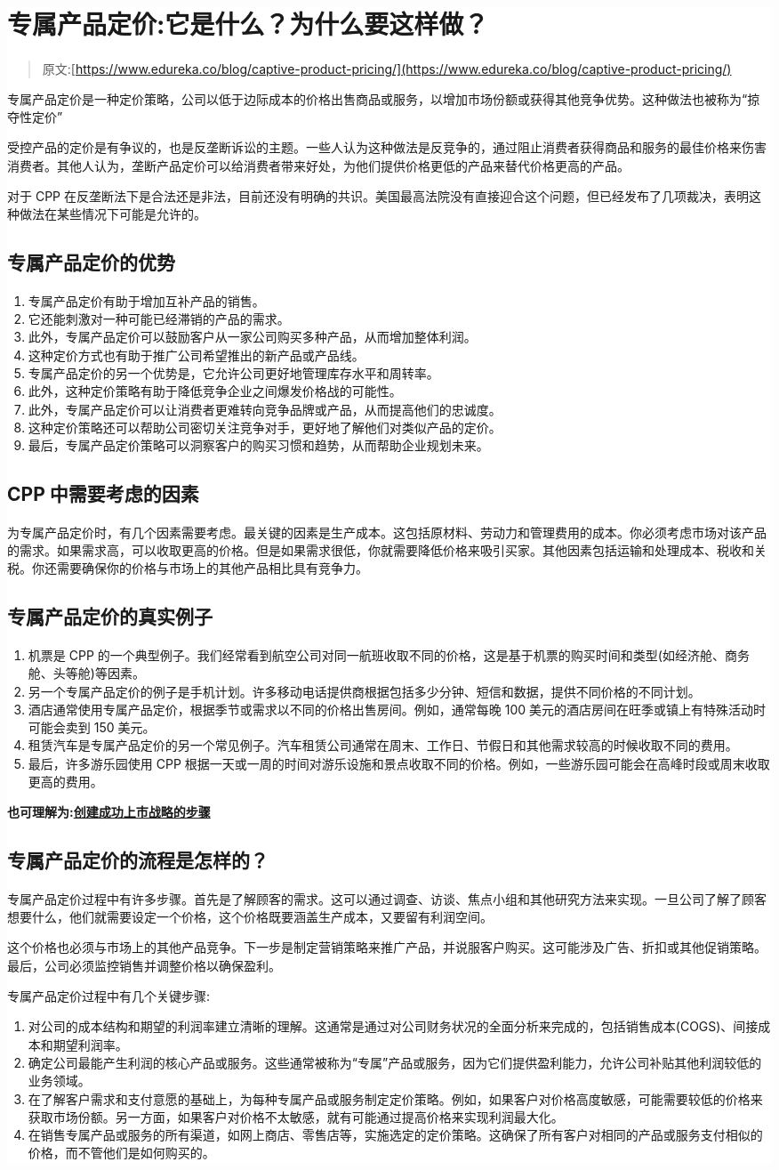 # 专属产品定价:它是什么？为什么要这样做？

> 原文:[https://www.edureka.co/blog/captive-product-pricing/](https://www.edureka.co/blog/captive-product-pricing/)

专属产品定价是一种定价策略，公司以低于边际成本的价格出售商品或服务，以增加市场份额或获得其他竞争优势。这种做法也被称为“掠夺性定价”

受控产品的定价是有争议的，也是反垄断诉讼的主题。一些人认为这种做法是反竞争的，通过阻止消费者获得商品和服务的最佳价格来伤害消费者。其他人认为，垄断产品定价可以给消费者带来好处，为他们提供价格更低的产品来替代价格更高的产品。

对于 CPP 在反垄断法下是合法还是非法，目前还没有明确的共识。美国最高法院没有直接迎合这个问题，但已经发布了几项裁决，表明这种做法在某些情况下可能是允许的。

## **专属产品定价的优势**

1.  专属产品定价有助于增加互补产品的销售。
2.  它还能刺激对一种可能已经滞销的产品的需求。
3.  此外，专属产品定价可以鼓励客户从一家公司购买多种产品，从而增加整体利润。
4.  这种定价方式也有助于推广公司希望推出的新产品或产品线。
5.  专属产品定价的另一个优势是，它允许公司更好地管理库存水平和周转率。
6.  此外，这种定价策略有助于降低竞争企业之间爆发价格战的可能性。
7.  此外，专属产品定价可以让消费者更难转向竞争品牌或产品，从而提高他们的忠诚度。
8.  这种定价策略还可以帮助公司密切关注竞争对手，更好地了解他们对类似产品的定价。
9.  最后，专属产品定价策略可以洞察客户的购买习惯和趋势，从而帮助企业规划未来。

## **CPP 中需要考虑的因素**

为专属产品定价时，有几个因素需要考虑。最关键的因素是生产成本。这包括原材料、劳动力和管理费用的成本。你必须考虑市场对该产品的需求。如果需求高，可以收取更高的价格。但是如果需求很低，你就需要降低价格来吸引买家。其他因素包括运输和处理成本、税收和关税。你还需要确保你的价格与市场上的其他产品相比具有竞争力。

## **专属产品定价的真实例子**

1.  机票是 CPP 的一个典型例子。我们经常看到航空公司对同一航班收取不同的价格，这是基于机票的购买时间和类型(如经济舱、商务舱、头等舱)等因素。
2.  另一个专属产品定价的例子是手机计划。许多移动电话提供商根据包括多少分钟、短信和数据，提供不同价格的不同计划。
3.  酒店通常使用专属产品定价，根据季节或需求以不同的价格出售房间。例如，通常每晚 100 美元的酒店房间在旺季或镇上有特殊活动时可能会卖到 150 美元。
4.  租赁汽车是专属产品定价的另一个常见例子。汽车租赁公司通常在周末、工作日、节假日和其他需求较高的时候收取不同的费用。
5.  最后，许多游乐园使用 CPP 根据一天或一周的时间对游乐设施和景点收取不同的价格。例如，一些游乐园可能会在高峰时段或周末收取更高的费用。

**也可理解为:[创建成功上市战略的步骤](https://www.edureka.co/blog/go-to-market-strategy/)**

## **专属产品定价的流程是怎样的？**

专属产品定价过程中有许多步骤。首先是了解顾客的需求。这可以通过调查、访谈、焦点小组和其他研究方法来实现。一旦公司了解了顾客想要什么，他们就需要设定一个价格，这个价格既要涵盖生产成本，又要留有利润空间。

这个价格也必须与市场上的其他产品竞争。下一步是制定营销策略来推广产品，并说服客户购买。这可能涉及广告、折扣或其他促销策略。最后，公司必须监控销售并调整价格以确保盈利。

专属产品定价过程中有几个关键步骤:

1.  对公司的成本结构和期望的利润率建立清晰的理解。这通常是通过对公司财务状况的全面分析来完成的，包括销售成本(COGS)、间接成本和期望利润率。
2.  确定公司最能产生利润的核心产品或服务。这些通常被称为“专属”产品或服务，因为它们提供盈利能力，允许公司补贴其他利润较低的业务领域。
3.  在了解客户需求和支付意愿的基础上，为每种专属产品或服务制定定价策略。例如，如果客户对价格高度敏感，可能需要较低的价格来获取市场份额。另一方面，如果客户对价格不太敏感，就有可能通过提高价格来实现利润最大化。
4.  在销售专属产品或服务的所有渠道，如网上商店、零售店等，实施选定的定价策略。这确保了所有客户对相同的产品或服务支付相似的价格，而不管他们是如何购买的。
